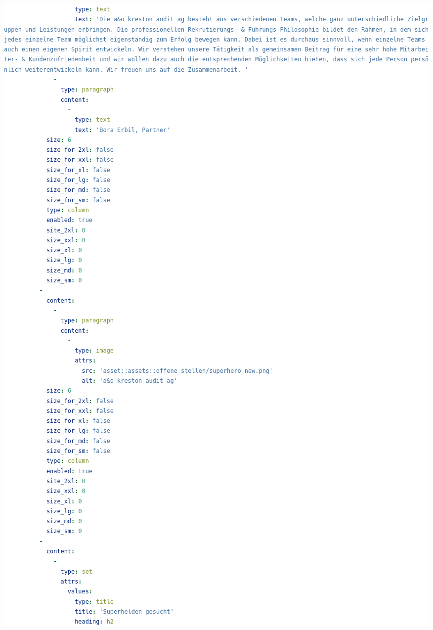 ```yaml
                    type: text
                    text: 'Die a&o kreston audit ag besteht aus verschiedenen Teams, welche ganz unterschiedliche Zielgruppen und Leistungen erbringen. Die professionellen Rekrutierungs- & Führungs-Philosophie bildet den Rahmen, in dem sich jedes einzelne Team möglichst eigenständig zum Erfolg bewegen kann. Dabei ist es durchaus sinnvoll, wenn einzelne Teams auch einen eigenen Spirit entwickeln. Wir verstehen unsere Tätigkeit als gemeinsamen Beitrag für eine sehr hohe Mitarbeiter- & Kundenzufriedenheit und wir wollen dazu auch die entsprechenden Möglichkeiten bieten, dass sich jede Person persönlich weiterentwickeln kann. Wir freuen uns auf die Zusammenarbeit. '
              -
                type: paragraph
                content:
                  -
                    type: text
                    text: 'Bora Erbil, Partner'
            size: 6
            size_for_2xl: false
            size_for_xxl: false
            size_for_xl: false
            size_for_lg: false
            size_for_md: false
            size_for_sm: false
            type: column
            enabled: true
            site_2xl: 0
            size_xxl: 0
            size_xl: 0
            size_lg: 0
            size_md: 0
            size_sm: 0
          -
            content:
              -
                type: paragraph
                content:
                  -
                    type: image
                    attrs:
                      src: 'asset::assets::offene_stellen/superhero_new.png'
                      alt: 'a&o kreston audit ag'
            size: 6
            size_for_2xl: false
            size_for_xxl: false
            size_for_xl: false
            size_for_lg: false
            size_for_md: false
            size_for_sm: false
            type: column
            enabled: true
            site_2xl: 0
            size_xxl: 0
            size_xl: 0
            size_lg: 0
            size_md: 0
            size_sm: 0
          -
            content:
              -
                type: set
                attrs:
                  values:
                    type: title
                    title: 'Superhelden gesucht'
                    heading: h2
```